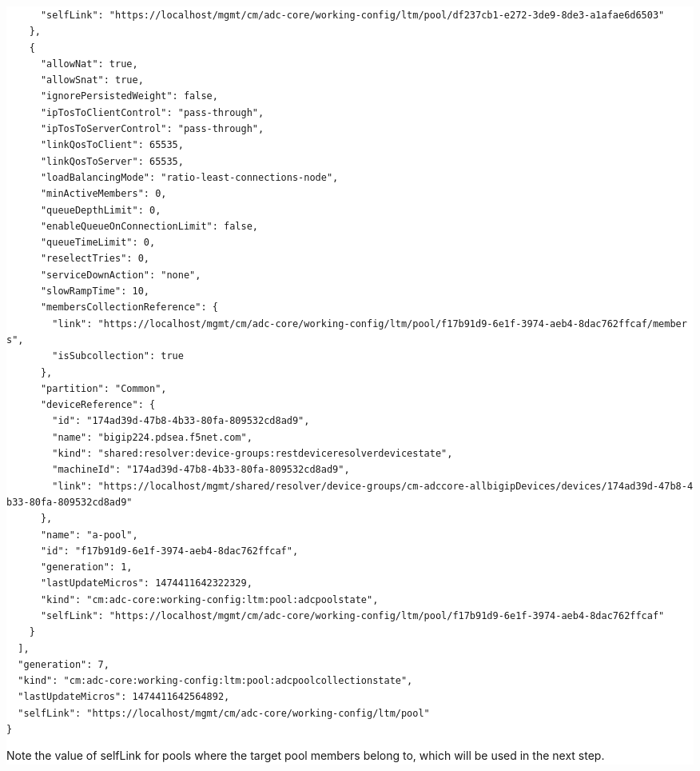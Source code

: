 ```
      "selfLink": "https://localhost/mgmt/cm/adc-core/working-config/ltm/pool/df237cb1-e272-3de9-8de3-a1afae6d6503"
    },
    {
      "allowNat": true,
      "allowSnat": true,
      "ignorePersistedWeight": false,
      "ipTosToClientControl": "pass-through",
      "ipTosToServerControl": "pass-through",
      "linkQosToClient": 65535,
      "linkQosToServer": 65535,
      "loadBalancingMode": "ratio-least-connections-node",
      "minActiveMembers": 0,
      "queueDepthLimit": 0,
      "enableQueueOnConnectionLimit": false,
      "queueTimeLimit": 0,
      "reselectTries": 0,
      "serviceDownAction": "none",
      "slowRampTime": 10,
      "membersCollectionReference": {
        "link": "https://localhost/mgmt/cm/adc-core/working-config/ltm/pool/f17b91d9-6e1f-3974-aeb4-8dac762ffcaf/members",
        "isSubcollection": true
      },
      "partition": "Common",
      "deviceReference": {
        "id": "174ad39d-47b8-4b33-80fa-809532cd8ad9",
        "name": "bigip224.pdsea.f5net.com",
        "kind": "shared:resolver:device-groups:restdeviceresolverdevicestate",
        "machineId": "174ad39d-47b8-4b33-80fa-809532cd8ad9",
        "link": "https://localhost/mgmt/shared/resolver/device-groups/cm-adccore-allbigipDevices/devices/174ad39d-47b8-4b33-80fa-809532cd8ad9"
      },
      "name": "a-pool",
      "id": "f17b91d9-6e1f-3974-aeb4-8dac762ffcaf",
      "generation": 1,
      "lastUpdateMicros": 1474411642322329,
      "kind": "cm:adc-core:working-config:ltm:pool:adcpoolstate",
      "selfLink": "https://localhost/mgmt/cm/adc-core/working-config/ltm/pool/f17b91d9-6e1f-3974-aeb4-8dac762ffcaf"
    }
  ],
  "generation": 7,
  "kind": "cm:adc-core:working-config:ltm:pool:adcpoolcollectionstate",
  "lastUpdateMicros": 1474411642564892,
  "selfLink": "https://localhost/mgmt/cm/adc-core/working-config/ltm/pool"
}
```
Note the value of selfLink for pools where the target pool members belong to, which will be used in the next step.
